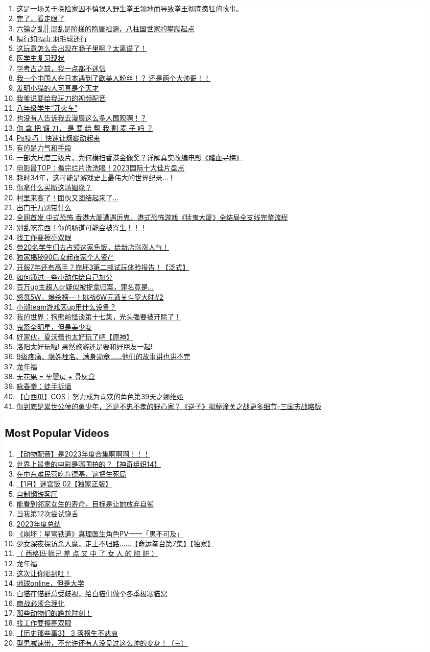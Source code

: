 1. [这是一场关于探险家因不慎误入野生拳王领地而导致拳王彻底疯狂的故事。](https://www.bilibili.com/video/BV1U5411v7ph)
1. [完了，看走眼了](https://www.bilibili.com/video/BV1oc411t7Sx)
1. [六镇之乱|| 混乱是阶梯的隋唐祖源，八柱国世家的攀爬起点](https://www.bilibili.com/video/BV1Pa4y1m7RJ)
1. [隔行如隔山 羽毛球还行](https://www.bilibili.com/video/BV12i4y1q73K)
1. [这玩意怎么会出现在肠子里啊？太离谱了！](https://www.bilibili.com/video/BV1RV41197Pk)
1. [医学生复习现状](https://www.bilibili.com/video/BV1je41127AD)
1. [学考古之前，我一点都不迷信](https://www.bilibili.com/video/BV18T4y1p7Ds)
1. [我一个中国人在日本遇到了欧美人粉丝！？ 还是两个大帅哥！！](https://www.bilibili.com/video/BV1Wt4y1o7Sb)
1. [发明小猫的人可真是个天才](https://www.bilibili.com/video/BV1tW4y1A7en)
1. [我爹说要给我玩刀的视频配音](https://www.bilibili.com/video/BV17w411g7DS)
1. [八年级学生“开火车”](https://www.bilibili.com/video/BV1Ht4y1o7k9)
1. [也没有人告诉我去漫展这么多人围观啊！？](https://www.bilibili.com/video/BV1kw411E7Vd)
1. [你 拿 把 镰 刀， 是 要 给 帮 我 割 麦 子 吗 ？](https://www.bilibili.com/video/BV1rc411t7dm)
1. [Ps技巧｜快速让烟雾动起来](https://www.bilibili.com/video/BV1nN4y1v7uP)
1. [有的是力气和手段](https://www.bilibili.com/video/BV1yC4y1Y7zk)
1. [一部大尺度三级片，为何横扫香港金像奖？详解真实改编电影《踏血寻梅》](https://www.bilibili.com/video/BV1pw411g79i)
1. [电影最TOP：看完烂片洗洗眼！2023国际十大佳片盘点](https://www.bilibili.com/video/BV17W4y1A7vP)
1. [耗时34年，这可能是游戏史上最伟大的世界纪录...！](https://www.bilibili.com/video/BV1gK4y1z7YZ)
1. [你拿什么买断这场姻缘？](https://www.bilibili.com/video/BV1mk4y1Q7CH)
1. [村里来客了！团伙又团结起来了...](https://www.bilibili.com/video/BV1Ak4y197Cz)
1. [出门千万别带什么](https://www.bilibili.com/video/BV1M5411i7Df)
1. [全网首发 中式恐怖 香港大厦遭遇厉鬼，港式恐怖游戏《猛鬼大厦》全结局全支线完整流程](https://www.bilibili.com/video/BV18g4y1U7hR)
1. [别乱吃东西！你的肠道可能会被寄生！！！](https://www.bilibili.com/video/BV12g4y1U7xY)
1. [找工作要擦亮双眼](https://www.bilibili.com/video/BV1Zw411E7ZF)
1. [带20名学生们去占领这家鱼饭，给新店涨涨人气！](https://www.bilibili.com/video/BV1hV41197rb)
1. [独家揭秘90后女起夜家个人资产](https://www.bilibili.com/video/BV1uT4y1n7eq)
1. [开服7年还有高手？崩坏3第二部试玩体验报告！【泛式】](https://www.bilibili.com/video/BV1VV411R7CC)
1. [如何通过一些小动作给自己加分](https://www.bilibili.com/video/BV1rK4y1B77J)
1. [百万up主超人cr疑似被捉拿归案，罪名竟是…](https://www.bilibili.com/video/BV1HK411v7KK)
1. [怒氪5W，爆杀榜一！挑战6W元通关斗罗大陆#2](https://www.bilibili.com/video/BV1Ge411v7bf)
1. [小潮team游戏区up用什么设备？](https://www.bilibili.com/video/BV1qc411t7se)
1. [我的世界：狗熊岭怪谈第十七集，光头强要被开除了！](https://www.bilibili.com/video/BV1n5411i7AF)
1. [鬼畜全明星，但是美少女](https://www.bilibili.com/video/BV1DN4y1v7vu)
1. [好家伙，夏沃蕾也太好玩了吧【原神】](https://www.bilibili.com/video/BV1o5411v76W)
1. [洛阳太好玩啦! 果然旅游还是要和好朋友一起!](https://www.bilibili.com/video/BV1bT4y1p7es)
1. [9级疼痛、隐姓埋名、满身勋章……他们的故事讲也讲不完](https://www.bilibili.com/video/BV1zV41197A2)
1. [龙年福](https://www.bilibili.com/video/BV1dK411e7zC)
1. [无花果 = 孕婴房 + 骨灰盒](https://www.bilibili.com/video/BV1Fw411g7Hi)
1. [咏春拳：徒手拆墙](https://www.bilibili.com/video/BV1Bw411u7WM)
1. [【白西瓜】COS｜努力成为喜欢的角色第39天之娜维娅](https://www.bilibili.com/video/BV1NK411v74y)
1. [你到底是累世公侯的勇少年，还是不忠不孝的野心家？《逆子》揭秘潼关之战更多细节-三国志战略版](https://www.bilibili.com/video/BV1Uw411E7Je)

## Most Popular Videos
1. [【动物配音】是2023年度合集啊啊啊！！！](https://www.bilibili.com/video/BV13T4y1n7Xe)
1. [世界上最贵的电影是哪国拍的？【神奇组织14】](https://www.bilibili.com/video/BV18N4y1v7fw)
1. [在中东难民营吃肯德基，这把生死局](https://www.bilibili.com/video/BV1YW4y1A7Jr)
1. [【1月】迷宫饭 02【独家正版】](https://www.bilibili.com/video/BV1Vw411G7nX)
1. [自制钢铁客厅](https://www.bilibili.com/video/BV1ok4y1Q7Dj)
1. [能看到邻家女生的寿命，目标是让她放弃自鲨](https://www.bilibili.com/video/BV1Zw411E7t5)
1. [当我第12次尝试饶舌](https://www.bilibili.com/video/BV1PK4y1z7FY)
1. [2023年度总结](https://www.bilibili.com/video/BV1ue411v7VE)
1. [《崩坏：星穹铁道》真理医生角色PV——「愚不可及」](https://www.bilibili.com/video/BV1ok4y1Q7Am)
1. [少女深夜探访杀人魔，走上不归路……【命运拳台第7集】【独家】](https://www.bilibili.com/video/BV1Lw411J7ke)
1. [（ 西格玛·狮兄 差 点 又 中 了 女 人 的 陷 阱 ）](https://www.bilibili.com/video/BV1wW4y1P79G)
1. [龙年福](https://www.bilibili.com/video/BV1dK411e7zC)
1. [这次让你喝到吐！](https://www.bilibili.com/video/BV1yT4y1n7Zr)
1. [地球online，但是大学](https://www.bilibili.com/video/BV1oK4y1B7PU)
1. [白猫在猫群总受歧视，给白猫们做个冬季极寒猫窝](https://www.bilibili.com/video/BV1V94y1T7Zt)
1. [商战必须合理化](https://www.bilibili.com/video/BV1pV411R7re)
1. [那些动物们的尴尬时刻！](https://www.bilibili.com/video/BV1pQ4y157cK)
1. [找工作要擦亮双眼](https://www.bilibili.com/video/BV1Zw411E7ZF)
1. [【历史那些事3】 3 落榜生不悲哀](https://www.bilibili.com/video/BV1yC4y1Y7bm)
1. [型男减速带，不允许还有人没见过这么帅的变身！（三）](https://www.bilibili.com/video/BV19c411t7gS)